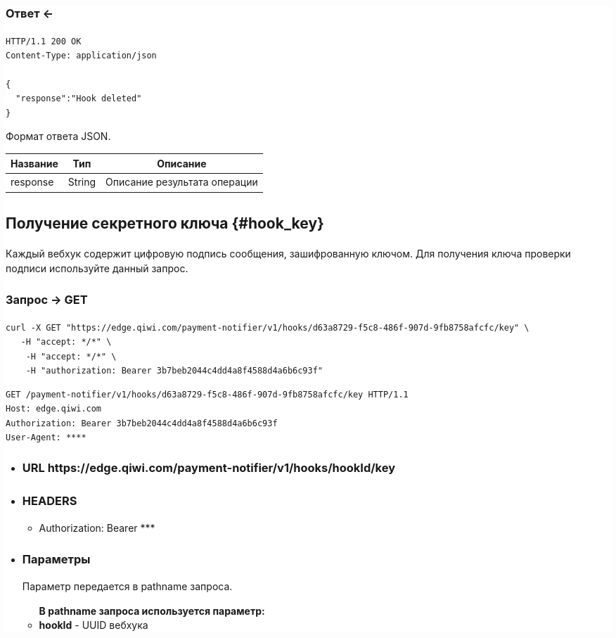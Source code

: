 
<h3 class="request">Ответ ←</h3>

~~~http
HTTP/1.1 200 OK
Content-Type: application/json

{
  "response":"Hook deleted"
}
~~~

Формат ответа JSON.

Название|Тип|Описание
-----|------|------
response|String|Описание результата операции

## Получение секретного ключа {#hook_key}

Каждый вебхук содержит цифровую подпись сообщения, зашифрованную ключом. Для получения ключа проверки подписи используйте данный запрос.

<h3 class="request method">Запрос → GET</h3>


~~~shell
curl -X GET "https://edge.qiwi.com/payment-notifier/v1/hooks/d63a8729-f5c8-486f-907d-9fb8758afcfc/key" \
   -H "accept: */*" \
    -H "accept: */*" \
    -H "authorization: Bearer 3b7beb2044c4dd4a8f4588d4a6b6c93f"
~~~

~~~http
GET /payment-notifier/v1/hooks/d63a8729-f5c8-486f-907d-9fb8758afcfc/key HTTP/1.1
Host: edge.qiwi.com
Authorization: Bearer 3b7beb2044c4dd4a8f4588d4a6b6c93f
User-Agent: ****
~~~


<ul class="nestedList url">
    <li><h3>URL <span>https://edge.qiwi.com/payment-notifier/v1/hooks/<a>hookId</a>/key</span></h3></li>
</ul>

<ul class="nestedList header">
    <li><h3>HEADERS</h3>
        <ul>
             <li>Authorization: Bearer ***</li>
        </ul>
    </li>
</ul>

<ul class="nestedList params">
    <li><h3>Параметры</h3><span>Параметр передается в pathname запроса.</span></li>
        <ul>
        <strong>В pathname запроса используется параметр:</strong>
             <li><strong>hookId</strong> - UUID вебхука</li>
        </ul>
</ul>
